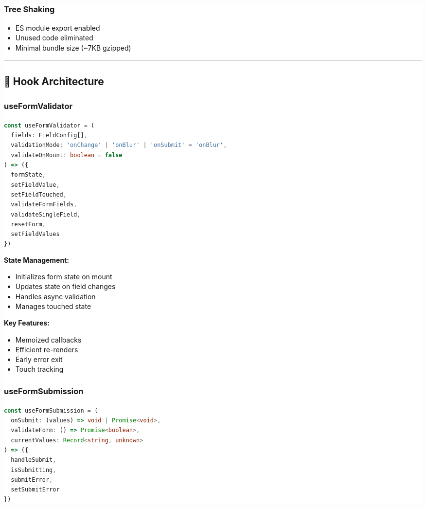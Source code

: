 ### Tree Shaking
- ES module export enabled
- Unused code eliminated
- Minimal bundle size (~7KB gzipped)

---

## 🔄 Hook Architecture

### useFormValidator
```typescript
const useFormValidator = (
  fields: FieldConfig[],
  validationMode: 'onChange' | 'onBlur' | 'onSubmit' = 'onBlur',
  validateOnMount: boolean = false
) => ({
  formState,
  setFieldValue,
  setFieldTouched,
  validateFormFields,
  validateSingleField,
  resetForm,
  setFieldValues
})
```

**State Management:**
- Initializes form state on mount
- Updates state on field changes
- Handles async validation
- Manages touched state

**Key Features:**
- Memoized callbacks
- Efficient re-renders
- Early error exit
- Touch tracking

### useFormSubmission
```typescript
const useFormSubmission = (
  onSubmit: (values) => void | Promise<void>,
  validateForm: () => Promise<boolean>,
  currentValues: Record<string, unknown>
) => ({
  handleSubmit,
  isSubmitting,
  submitError,
  setSubmitError
})
```
